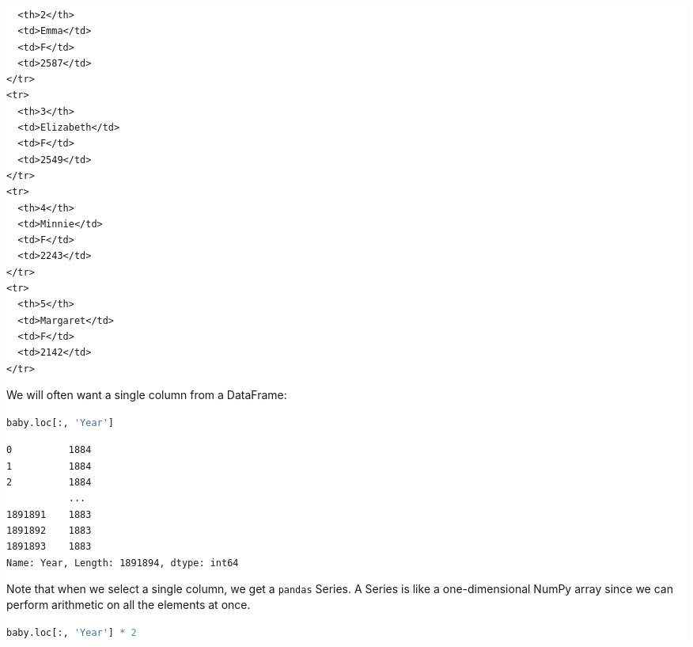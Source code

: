       <th>2</th>
      <td>Emma</td>
      <td>F</td>
      <td>2587</td>
    </tr>
    <tr>
      <th>3</th>
      <td>Elizabeth</td>
      <td>F</td>
      <td>2549</td>
    </tr>
    <tr>
      <th>4</th>
      <td>Minnie</td>
      <td>F</td>
      <td>2243</td>
    </tr>
    <tr>
      <th>5</th>
      <td>Margaret</td>
      <td>F</td>
      <td>2142</td>
    </tr>
  </tbody>
</table>
</div>



We will often want a single column from a DataFrame:


```python
baby.loc[:, 'Year']
```




    0          1884
    1          1884
    2          1884
               ... 
    1891891    1883
    1891892    1883
    1891893    1883
    Name: Year, Length: 1891894, dtype: int64



Note that when we select a single column, we get a `pandas` Series. A Series is like a one-dimensional NumPy array since we can perform arithmetic on all the elements at once.


```python
baby.loc[:, 'Year'] * 2
```

